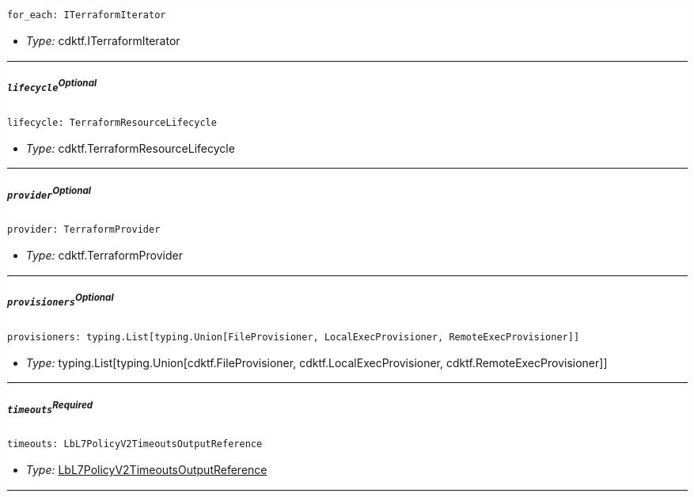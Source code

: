 ```python
for_each: ITerraformIterator
```

- *Type:* cdktf.ITerraformIterator

---

##### `lifecycle`<sup>Optional</sup> <a name="lifecycle" id="@cdktf/provider-opentelekomcloud.lbL7PolicyV2.LbL7PolicyV2.property.lifecycle"></a>

```python
lifecycle: TerraformResourceLifecycle
```

- *Type:* cdktf.TerraformResourceLifecycle

---

##### `provider`<sup>Optional</sup> <a name="provider" id="@cdktf/provider-opentelekomcloud.lbL7PolicyV2.LbL7PolicyV2.property.provider"></a>

```python
provider: TerraformProvider
```

- *Type:* cdktf.TerraformProvider

---

##### `provisioners`<sup>Optional</sup> <a name="provisioners" id="@cdktf/provider-opentelekomcloud.lbL7PolicyV2.LbL7PolicyV2.property.provisioners"></a>

```python
provisioners: typing.List[typing.Union[FileProvisioner, LocalExecProvisioner, RemoteExecProvisioner]]
```

- *Type:* typing.List[typing.Union[cdktf.FileProvisioner, cdktf.LocalExecProvisioner, cdktf.RemoteExecProvisioner]]

---

##### `timeouts`<sup>Required</sup> <a name="timeouts" id="@cdktf/provider-opentelekomcloud.lbL7PolicyV2.LbL7PolicyV2.property.timeouts"></a>

```python
timeouts: LbL7PolicyV2TimeoutsOutputReference
```

- *Type:* <a href="#@cdktf/provider-opentelekomcloud.lbL7PolicyV2.LbL7PolicyV2TimeoutsOutputReference">LbL7PolicyV2TimeoutsOutputReference</a>

---

